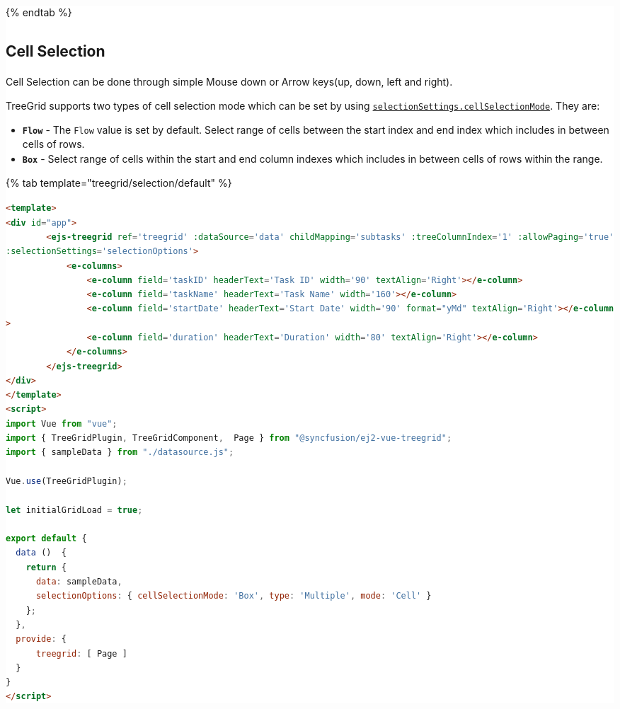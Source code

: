 {% endtab %}

## Cell Selection

Cell Selection can be done through simple Mouse down or Arrow keys(up, down, left and right).

TreeGrid supports two types of cell selection mode which can be set by using
[`selectionSettings.cellSelectionMode`](../api/treegrid/selectionSettings/#cellselectionmode). They are:

* **`Flow`** - The `Flow` value is set by default.
Select range of cells between the start index and end index which includes in between cells of rows.
* **`Box`** - Select range of cells within the start and end column indexes which includes
in between cells of rows within the range.

{% tab template="treegrid/selection/default" %}

```html
<template>
<div id="app">
        <ejs-treegrid ref='treegrid' :dataSource='data' childMapping='subtasks' :treeColumnIndex='1' :allowPaging='true' :selectionSettings='selectionOptions'>
            <e-columns>
                <e-column field='taskID' headerText='Task ID' width='90' textAlign='Right'></e-column>
                <e-column field='taskName' headerText='Task Name' width='160'></e-column>
                <e-column field='startDate' headerText='Start Date' width='90' format="yMd" textAlign='Right'></e-column>
                <e-column field='duration' headerText='Duration' width='80' textAlign='Right'></e-column>
            </e-columns>
        </ejs-treegrid>
</div>
</template>
<script>
import Vue from "vue";
import { TreeGridPlugin, TreeGridComponent,  Page } from "@syncfusion/ej2-vue-treegrid";
import { sampleData } from "./datasource.js";

Vue.use(TreeGridPlugin);

let initialGridLoad = true;

export default {
  data ()  {
    return {
      data: sampleData,
      selectionOptions: { cellSelectionMode: 'Box', type: 'Multiple', mode: 'Cell' }
    };
  },
  provide: {
      treegrid: [ Page ]
  }
}
</script>

```
